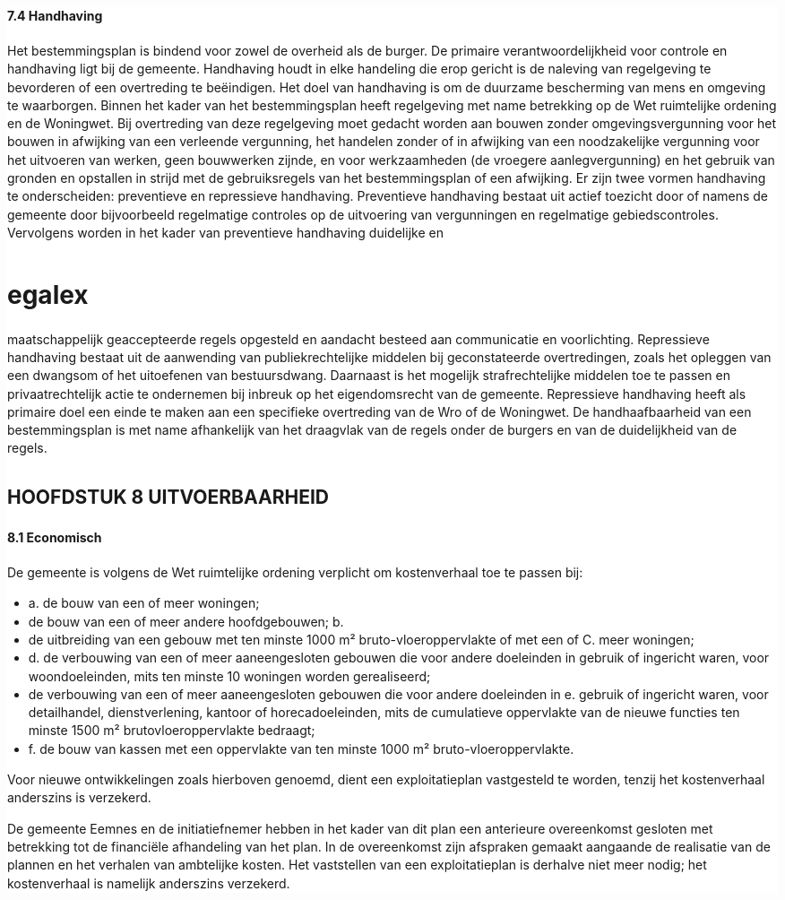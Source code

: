 #### 7.4 Handhaving

Het bestemmingsplan is bindend voor zowel de overheid als de burger. De primaire verantwoordelijkheid voor controle en handhaving ligt bij de gemeente. Handhaving houdt in elke handeling die erop gericht is de naleving van regelgeving te bevorderen of een overtreding te beëindigen. Het doel van handhaving is om de duurzame bescherming van mens en omgeving te waarborgen. Binnen het kader van het bestemmingsplan heeft regelgeving met name betrekking op de Wet ruimtelijke ordening en de Woningwet. Bij overtreding van deze regelgeving moet gedacht worden aan bouwen zonder omgevingsvergunning voor het bouwen in afwijking van een verleende vergunning, het handelen zonder of in afwijking van een noodzakelijke vergunning voor het uitvoeren van werken, geen bouwwerken zijnde, en voor werkzaamheden (de vroegere aanlegvergunning) en het gebruik van gronden en opstallen in strijd met de gebruiksregels van het bestemmingsplan of een afwijking. Er zijn twee vormen handhaving te onderscheiden: preventieve en repressieve handhaving. Preventieve handhaving bestaat uit actief toezicht door of namens de gemeente door bijvoorbeeld regelmatige controles op de uitvoering van vergunningen en regelmatige gebiedscontroles. Vervolgens worden in het kader van preventieve handhaving duidelijke en

# egalex

maatschappelijk geaccepteerde regels opgesteld en aandacht besteed aan communicatie en voorlichting. Repressieve handhaving bestaat uit de aanwending van publiekrechtelijke middelen bij geconstateerde overtredingen, zoals het opleggen van een dwangsom of het uitoefenen van bestuursdwang. Daarnaast is het mogelijk strafrechtelijke middelen toe te passen en privaatrechtelijk actie te ondernemen bij inbreuk op het eigendomsrecht van de gemeente. Repressieve handhaving heeft als primaire doel een einde te maken aan een specifieke overtreding van de Wro of de Woningwet. De handhaafbaarheid van een bestemmingsplan is met name afhankelijk van het draagvlak van de regels onder de burgers en van de duidelijkheid van de regels.

## HOOFDSTUK 8 UITVOERBAARHEID

#### 8.1 Economisch

De gemeente is volgens de Wet ruimtelijke ordening verplicht om kostenverhaal toe te passen bij:

- a. de bouw van een of meer woningen;
- de bouw van een of meer andere hoofdgebouwen; b.
- de uitbreiding van een gebouw met ten minste 1000 m² bruto-vloeroppervlakte of met een of C. meer woningen;
- d. de verbouwing van een of meer aaneengesloten gebouwen die voor andere doeleinden in gebruik of ingericht waren, voor woondoeleinden, mits ten minste 10 woningen worden gerealiseerd;
- de verbouwing van een of meer aaneengesloten gebouwen die voor andere doeleinden in e. gebruik of ingericht waren, voor detailhandel, dienstverlening, kantoor of horecadoeleinden, mits de cumulatieve oppervlakte van de nieuwe functies ten minste 1500 m² brutovloeroppervlakte bedraagt;
- f. de bouw van kassen met een oppervlakte van ten minste 1000 m² bruto-vloeroppervlakte.

Voor nieuwe ontwikkelingen zoals hierboven genoemd, dient een exploitatieplan vastgesteld te worden, tenzij het kostenverhaal anderszins is verzekerd.

De gemeente Eemnes en de initiatiefnemer hebben in het kader van dit plan een anterieure overeenkomst gesloten met betrekking tot de financiële afhandeling van het plan. In de overeenkomst zijn afspraken gemaakt aangaande de realisatie van de plannen en het verhalen van ambtelijke kosten. Het vaststellen van een exploitatieplan is derhalve niet meer nodig; het kostenverhaal is namelijk anderszins verzekerd.
